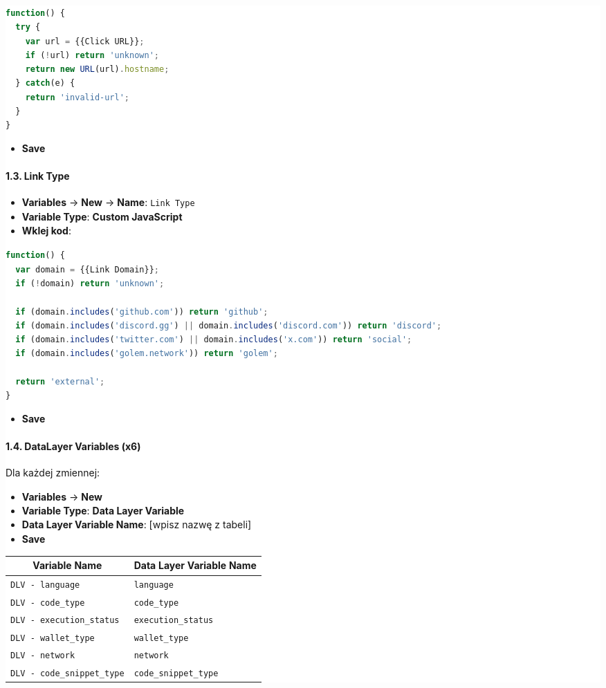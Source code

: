 ```javascript
function() {
  try {
    var url = {{Click URL}};
    if (!url) return 'unknown';
    return new URL(url).hostname;
  } catch(e) {
    return 'invalid-url';
  }
}
```

- **Save**

#### 1.3. Link Type
- **Variables** → **New** → **Name**: `Link Type`
- **Variable Type**: **Custom JavaScript**
- **Wklej kod**:

```javascript
function() {
  var domain = {{Link Domain}};
  if (!domain) return 'unknown';

  if (domain.includes('github.com')) return 'github';
  if (domain.includes('discord.gg') || domain.includes('discord.com')) return 'discord';
  if (domain.includes('twitter.com') || domain.includes('x.com')) return 'social';
  if (domain.includes('golem.network')) return 'golem';

  return 'external';
}
```

- **Save**

#### 1.4. DataLayer Variables (x6)
Dla każdej zmiennej:
- **Variables** → **New**
- **Variable Type**: **Data Layer Variable**
- **Data Layer Variable Name**: [wpisz nazwę z tabeli]
- **Save**

| Variable Name | Data Layer Variable Name |
|--------------|--------------------------|
| `DLV - language` | `language` |
| `DLV - code_type` | `code_type` |
| `DLV - execution_status` | `execution_status` |
| `DLV - wallet_type` | `wallet_type` |
| `DLV - network` | `network` |
| `DLV - code_snippet_type` | `code_snippet_type` |
